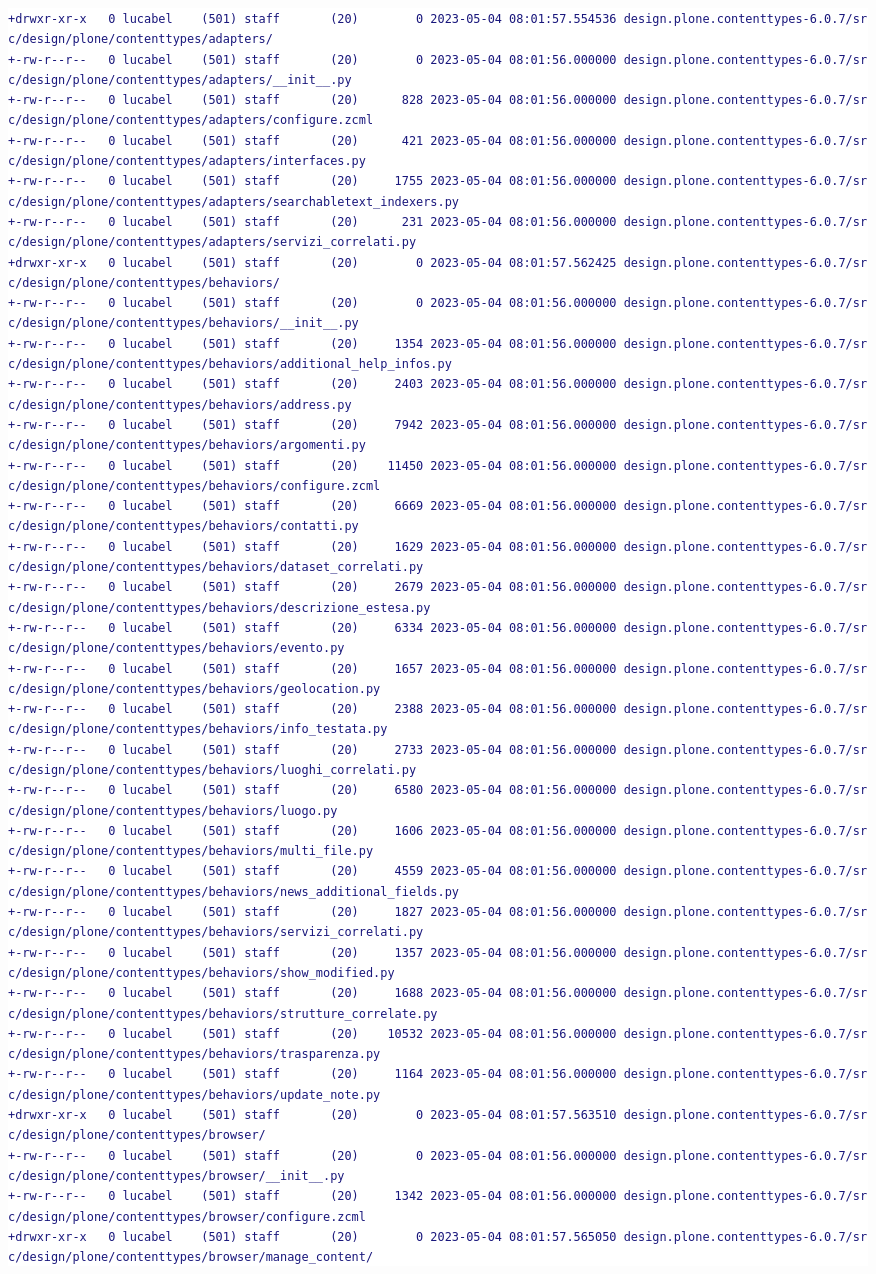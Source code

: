 ```diff
+drwxr-xr-x   0 lucabel    (501) staff       (20)        0 2023-05-04 08:01:57.554536 design.plone.contenttypes-6.0.7/src/design/plone/contenttypes/adapters/
+-rw-r--r--   0 lucabel    (501) staff       (20)        0 2023-05-04 08:01:56.000000 design.plone.contenttypes-6.0.7/src/design/plone/contenttypes/adapters/__init__.py
+-rw-r--r--   0 lucabel    (501) staff       (20)      828 2023-05-04 08:01:56.000000 design.plone.contenttypes-6.0.7/src/design/plone/contenttypes/adapters/configure.zcml
+-rw-r--r--   0 lucabel    (501) staff       (20)      421 2023-05-04 08:01:56.000000 design.plone.contenttypes-6.0.7/src/design/plone/contenttypes/adapters/interfaces.py
+-rw-r--r--   0 lucabel    (501) staff       (20)     1755 2023-05-04 08:01:56.000000 design.plone.contenttypes-6.0.7/src/design/plone/contenttypes/adapters/searchabletext_indexers.py
+-rw-r--r--   0 lucabel    (501) staff       (20)      231 2023-05-04 08:01:56.000000 design.plone.contenttypes-6.0.7/src/design/plone/contenttypes/adapters/servizi_correlati.py
+drwxr-xr-x   0 lucabel    (501) staff       (20)        0 2023-05-04 08:01:57.562425 design.plone.contenttypes-6.0.7/src/design/plone/contenttypes/behaviors/
+-rw-r--r--   0 lucabel    (501) staff       (20)        0 2023-05-04 08:01:56.000000 design.plone.contenttypes-6.0.7/src/design/plone/contenttypes/behaviors/__init__.py
+-rw-r--r--   0 lucabel    (501) staff       (20)     1354 2023-05-04 08:01:56.000000 design.plone.contenttypes-6.0.7/src/design/plone/contenttypes/behaviors/additional_help_infos.py
+-rw-r--r--   0 lucabel    (501) staff       (20)     2403 2023-05-04 08:01:56.000000 design.plone.contenttypes-6.0.7/src/design/plone/contenttypes/behaviors/address.py
+-rw-r--r--   0 lucabel    (501) staff       (20)     7942 2023-05-04 08:01:56.000000 design.plone.contenttypes-6.0.7/src/design/plone/contenttypes/behaviors/argomenti.py
+-rw-r--r--   0 lucabel    (501) staff       (20)    11450 2023-05-04 08:01:56.000000 design.plone.contenttypes-6.0.7/src/design/plone/contenttypes/behaviors/configure.zcml
+-rw-r--r--   0 lucabel    (501) staff       (20)     6669 2023-05-04 08:01:56.000000 design.plone.contenttypes-6.0.7/src/design/plone/contenttypes/behaviors/contatti.py
+-rw-r--r--   0 lucabel    (501) staff       (20)     1629 2023-05-04 08:01:56.000000 design.plone.contenttypes-6.0.7/src/design/plone/contenttypes/behaviors/dataset_correlati.py
+-rw-r--r--   0 lucabel    (501) staff       (20)     2679 2023-05-04 08:01:56.000000 design.plone.contenttypes-6.0.7/src/design/plone/contenttypes/behaviors/descrizione_estesa.py
+-rw-r--r--   0 lucabel    (501) staff       (20)     6334 2023-05-04 08:01:56.000000 design.plone.contenttypes-6.0.7/src/design/plone/contenttypes/behaviors/evento.py
+-rw-r--r--   0 lucabel    (501) staff       (20)     1657 2023-05-04 08:01:56.000000 design.plone.contenttypes-6.0.7/src/design/plone/contenttypes/behaviors/geolocation.py
+-rw-r--r--   0 lucabel    (501) staff       (20)     2388 2023-05-04 08:01:56.000000 design.plone.contenttypes-6.0.7/src/design/plone/contenttypes/behaviors/info_testata.py
+-rw-r--r--   0 lucabel    (501) staff       (20)     2733 2023-05-04 08:01:56.000000 design.plone.contenttypes-6.0.7/src/design/plone/contenttypes/behaviors/luoghi_correlati.py
+-rw-r--r--   0 lucabel    (501) staff       (20)     6580 2023-05-04 08:01:56.000000 design.plone.contenttypes-6.0.7/src/design/plone/contenttypes/behaviors/luogo.py
+-rw-r--r--   0 lucabel    (501) staff       (20)     1606 2023-05-04 08:01:56.000000 design.plone.contenttypes-6.0.7/src/design/plone/contenttypes/behaviors/multi_file.py
+-rw-r--r--   0 lucabel    (501) staff       (20)     4559 2023-05-04 08:01:56.000000 design.plone.contenttypes-6.0.7/src/design/plone/contenttypes/behaviors/news_additional_fields.py
+-rw-r--r--   0 lucabel    (501) staff       (20)     1827 2023-05-04 08:01:56.000000 design.plone.contenttypes-6.0.7/src/design/plone/contenttypes/behaviors/servizi_correlati.py
+-rw-r--r--   0 lucabel    (501) staff       (20)     1357 2023-05-04 08:01:56.000000 design.plone.contenttypes-6.0.7/src/design/plone/contenttypes/behaviors/show_modified.py
+-rw-r--r--   0 lucabel    (501) staff       (20)     1688 2023-05-04 08:01:56.000000 design.plone.contenttypes-6.0.7/src/design/plone/contenttypes/behaviors/strutture_correlate.py
+-rw-r--r--   0 lucabel    (501) staff       (20)    10532 2023-05-04 08:01:56.000000 design.plone.contenttypes-6.0.7/src/design/plone/contenttypes/behaviors/trasparenza.py
+-rw-r--r--   0 lucabel    (501) staff       (20)     1164 2023-05-04 08:01:56.000000 design.plone.contenttypes-6.0.7/src/design/plone/contenttypes/behaviors/update_note.py
+drwxr-xr-x   0 lucabel    (501) staff       (20)        0 2023-05-04 08:01:57.563510 design.plone.contenttypes-6.0.7/src/design/plone/contenttypes/browser/
+-rw-r--r--   0 lucabel    (501) staff       (20)        0 2023-05-04 08:01:56.000000 design.plone.contenttypes-6.0.7/src/design/plone/contenttypes/browser/__init__.py
+-rw-r--r--   0 lucabel    (501) staff       (20)     1342 2023-05-04 08:01:56.000000 design.plone.contenttypes-6.0.7/src/design/plone/contenttypes/browser/configure.zcml
+drwxr-xr-x   0 lucabel    (501) staff       (20)        0 2023-05-04 08:01:57.565050 design.plone.contenttypes-6.0.7/src/design/plone/contenttypes/browser/manage_content/
```